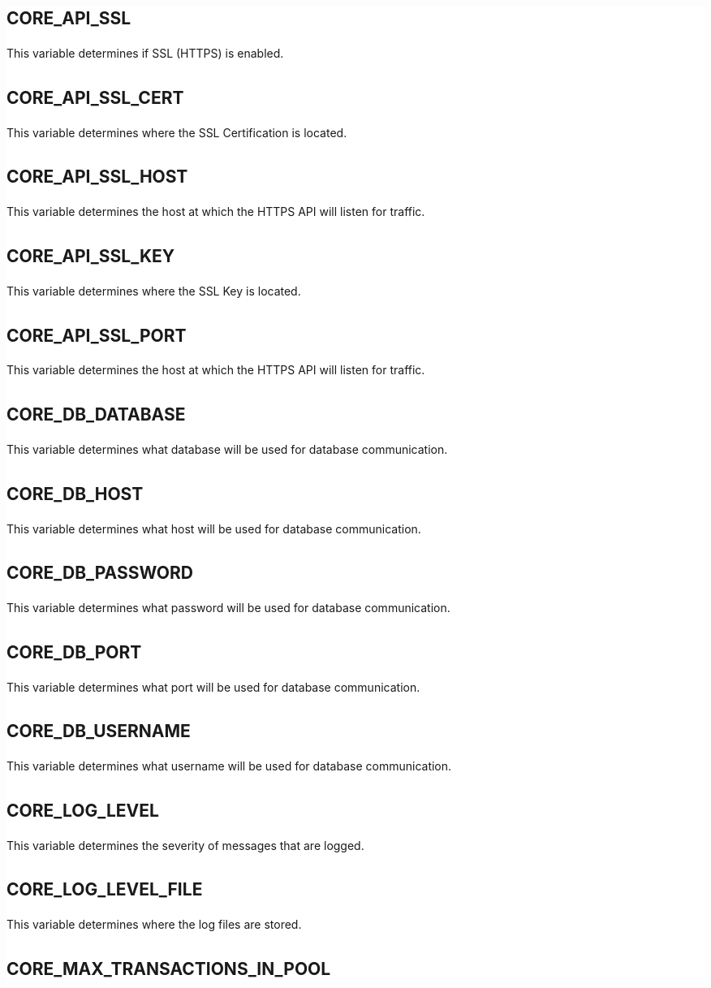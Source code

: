 ## CORE_API_SSL

This variable determines if SSL (HTTPS) is enabled.

## CORE_API_SSL_CERT

This variable determines where the SSL Certification is located.

## CORE_API_SSL_HOST

This variable determines the host at which the HTTPS API will listen for traffic.

## CORE_API_SSL_KEY

This variable determines where the SSL Key is located.

## CORE_API_SSL_PORT

This variable determines the host at which the HTTPS API will listen for traffic.

## CORE_DB_DATABASE

This variable determines what database will be used for database communication.

## CORE_DB_HOST

This variable determines what host will be used for database communication.

## CORE_DB_PASSWORD

This variable determines what password will be used for database communication.

## CORE_DB_PORT

This variable determines what port will be used for database communication.

## CORE_DB_USERNAME

This variable determines what username will be used for database communication.

## CORE_LOG_LEVEL

This variable determines the severity of messages that are logged.

## CORE_LOG_LEVEL_FILE

This variable determines where the log files are stored.

## CORE_MAX_TRANSACTIONS_IN_POOL
